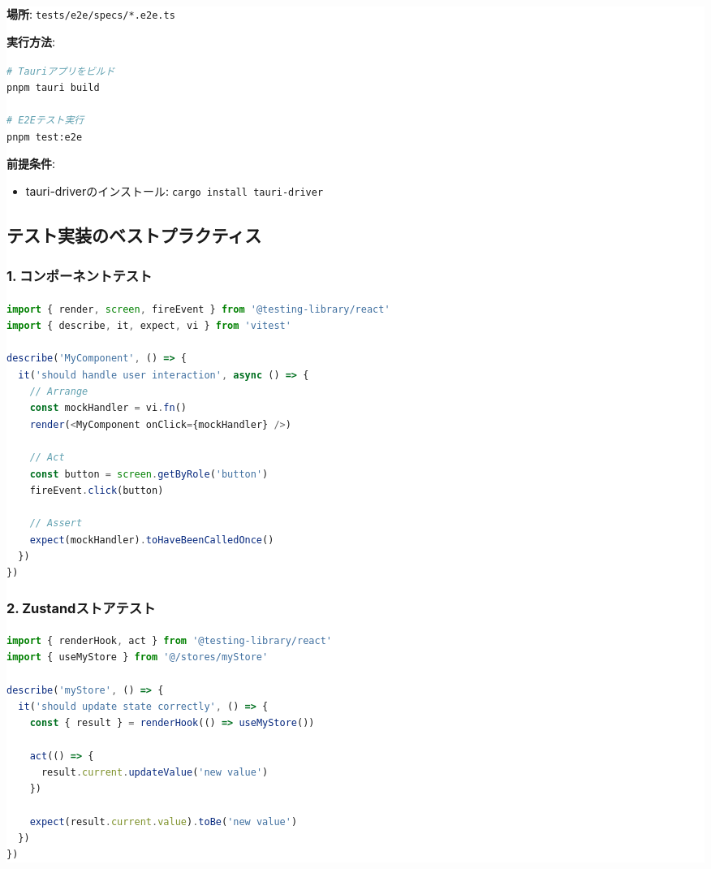 **場所**: `tests/e2e/specs/*.e2e.ts`

**実行方法**:
```bash
# Tauriアプリをビルド
pnpm tauri build

# E2Eテスト実行
pnpm test:e2e
```

**前提条件**:
- tauri-driverのインストール: `cargo install tauri-driver`

## テスト実装のベストプラクティス

### 1. コンポーネントテスト

```typescript
import { render, screen, fireEvent } from '@testing-library/react'
import { describe, it, expect, vi } from 'vitest'

describe('MyComponent', () => {
  it('should handle user interaction', async () => {
    // Arrange
    const mockHandler = vi.fn()
    render(<MyComponent onClick={mockHandler} />)
    
    // Act
    const button = screen.getByRole('button')
    fireEvent.click(button)
    
    // Assert
    expect(mockHandler).toHaveBeenCalledOnce()
  })
})
```

### 2. Zustandストアテスト

```typescript
import { renderHook, act } from '@testing-library/react'
import { useMyStore } from '@/stores/myStore'

describe('myStore', () => {
  it('should update state correctly', () => {
    const { result } = renderHook(() => useMyStore())
    
    act(() => {
      result.current.updateValue('new value')
    })
    
    expect(result.current.value).toBe('new value')
  })
})
```

